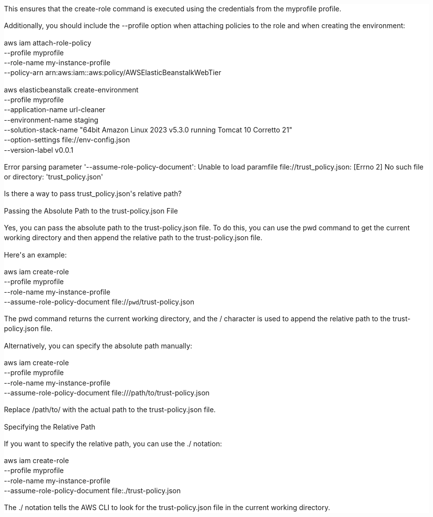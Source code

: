 This ensures that the create-role command is executed using the credentials from the myprofile profile.

Additionally, you should include the --profile option when attaching policies to the role and when creating the environment:

aws iam attach-role-policy \
  --profile myprofile \
  --role-name my-instance-profile \
  --policy-arn arn:aws:iam::aws:policy/AWSElasticBeanstalkWebTier

aws elasticbeanstalk create-environment \
  --profile myprofile \
  --application-name url-cleaner \
  --environment-name staging \
  --solution-stack-name "64bit Amazon Linux 2023 v5.3.0 running Tomcat 10 Corretto 21" \
  --option-settings file://env-config.json \
  --version-label v0.0.1

Error parsing parameter '--assume-role-policy-document': Unable to load paramfile file://trust_policy.json: [Errno 2] No such file or directory: 'trust_policy.json'

Is there a way to pass trust_policy.json's relative path?

Passing the Absolute Path to the trust-policy.json File

Yes, you can pass the absolute path to the trust-policy.json file. To do this, you can use the pwd command to get the current working directory and then append the relative path to the trust-policy.json file.

Here's an example:

aws iam create-role \
  --profile myprofile \
  --role-name my-instance-profile \
  --assume-role-policy-document file://`pwd`/trust-policy.json

The pwd command returns the current working directory, and the / character is used to append the relative path to the trust-policy.json file.

Alternatively, you can specify the absolute path manually:

aws iam create-role \
  --profile myprofile \
  --role-name my-instance-profile \
  --assume-role-policy-document file:///path/to/trust-policy.json

Replace /path/to/ with the actual path to the trust-policy.json file.

Specifying the Relative Path

If you want to specify the relative path, you can use the ./ notation:

aws iam create-role \
  --profile myprofile \
  --role-name my-instance-profile \
  --assume-role-policy-document file:./trust-policy.json

The ./ notation tells the AWS CLI to look for the trust-policy.json file in the current working directory.
